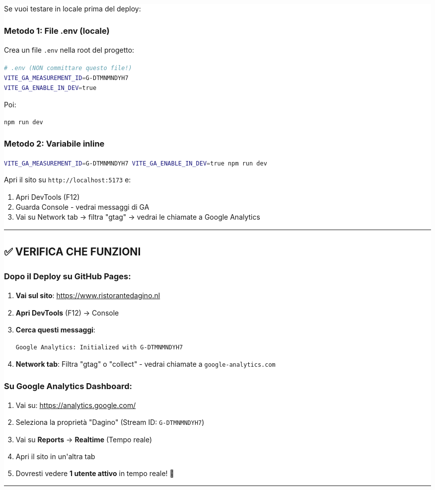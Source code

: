 Se vuoi testare in locale prima del deploy:

### Metodo 1: File .env (locale)

Crea un file `.env` nella root del progetto:

```bash
# .env (NON committare questo file!)
VITE_GA_MEASUREMENT_ID=G-DTMNMNDYH7
VITE_GA_ENABLE_IN_DEV=true
```

Poi:

```bash
npm run dev
```

### Metodo 2: Variabile inline

```bash
VITE_GA_MEASUREMENT_ID=G-DTMNMNDYH7 VITE_GA_ENABLE_IN_DEV=true npm run dev
```

Apri il sito su `http://localhost:5173` e:

1. Apri DevTools (F12)
2. Guarda Console - vedrai messaggi di GA
3. Vai su Network tab → filtra "gtag" → vedrai le chiamate a Google Analytics

---

## ✅ VERIFICA CHE FUNZIONI

### Dopo il Deploy su GitHub Pages:

1. **Vai sul sito**: https://www.ristorantedagino.nl

2. **Apri DevTools** (F12) → Console

3. **Cerca questi messaggi**:

   ```
   Google Analytics: Initialized with G-DTMNMNDYH7
   ```

4. **Network tab**: Filtra "gtag" o "collect" - vedrai chiamate a `google-analytics.com`

### Su Google Analytics Dashboard:

1. Vai su: https://analytics.google.com/

2. Seleziona la proprietà "Dagino" (Stream ID: `G-DTMNMNDYH7`)

3. Vai su **Reports** → **Realtime** (Tempo reale)

4. Apri il sito in un'altra tab

5. Dovresti vedere **1 utente attivo** in tempo reale! 🎉

---